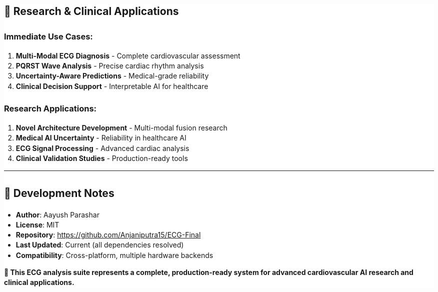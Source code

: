 
## 🔬 **Research & Clinical Applications**

### **Immediate Use Cases**:
1. **Multi-Modal ECG Diagnosis** - Complete cardiovascular assessment
2. **PQRST Wave Analysis** - Precise cardiac rhythm analysis  
3. **Uncertainty-Aware Predictions** - Medical-grade reliability
4. **Clinical Decision Support** - Interpretable AI for healthcare

### **Research Applications**:
1. **Novel Architecture Development** - Multi-modal fusion research
2. **Medical AI Uncertainty** - Reliability in healthcare AI
3. **ECG Signal Processing** - Advanced cardiac analysis
4. **Clinical Validation Studies** - Production-ready tools

---

## 📝 **Development Notes**

- **Author**: Aayush Parashar
- **License**: MIT
- **Repository**: https://github.com/Anjaniputra15/ECG-Final
- **Last Updated**: Current (all dependencies resolved)
- **Compatibility**: Cross-platform, multiple hardware backends

**🎉 This ECG analysis suite represents a complete, production-ready system for advanced cardiovascular AI research and clinical applications.**